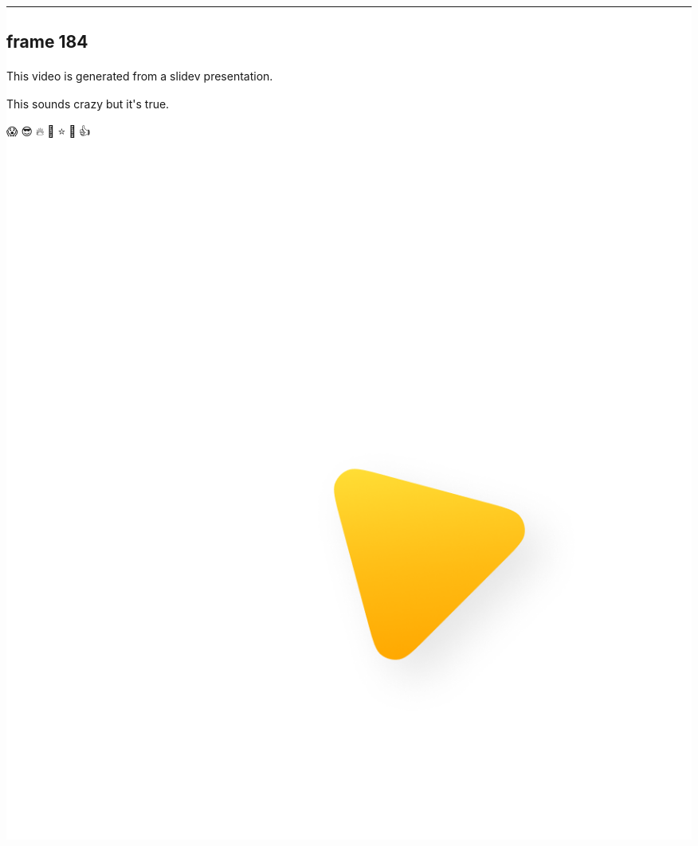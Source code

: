 </div>


---

## frame 184

<div
v-motion
:initial="{ opacity: 0.89, scale: 0.795, y: 204.4, rotate: 73.58 }"
>
This video is generated from a slidev presentation.

This sounds crazy but it's true.

😱 😎 🔥 🚀 ⭐️ 🎁 👍

<img src="pages/logo-triangle.png" />
